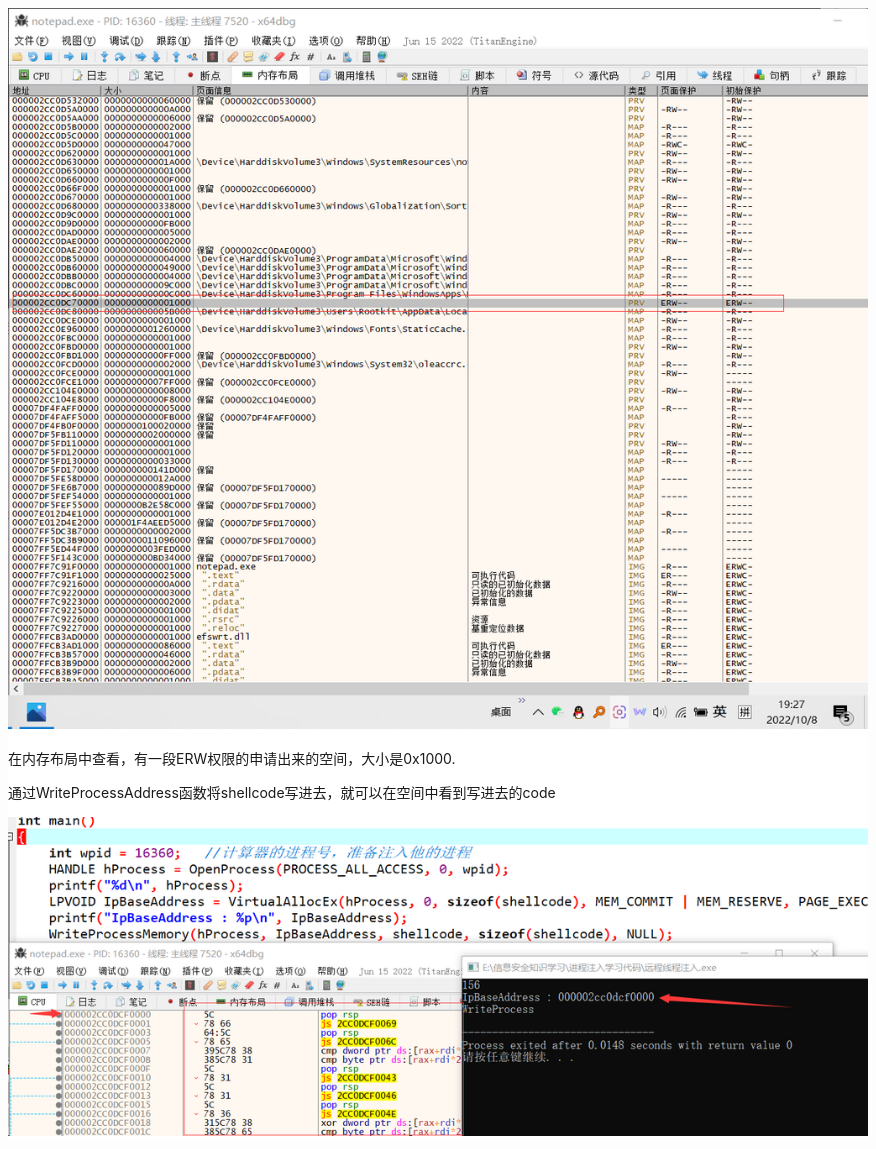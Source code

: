![image-20221008192715235](6种常见注入方式/image-20221008192715235.png)

在内存布局中查看，有一段ERW权限的申请出来的空间，大小是0x1000.

通过WriteProcessAddress函数将shellcode写进去，就可以在空间中看到写进去的code

![image-20221008193043277](6种常见注入方式/image-20221008193043277.png)
